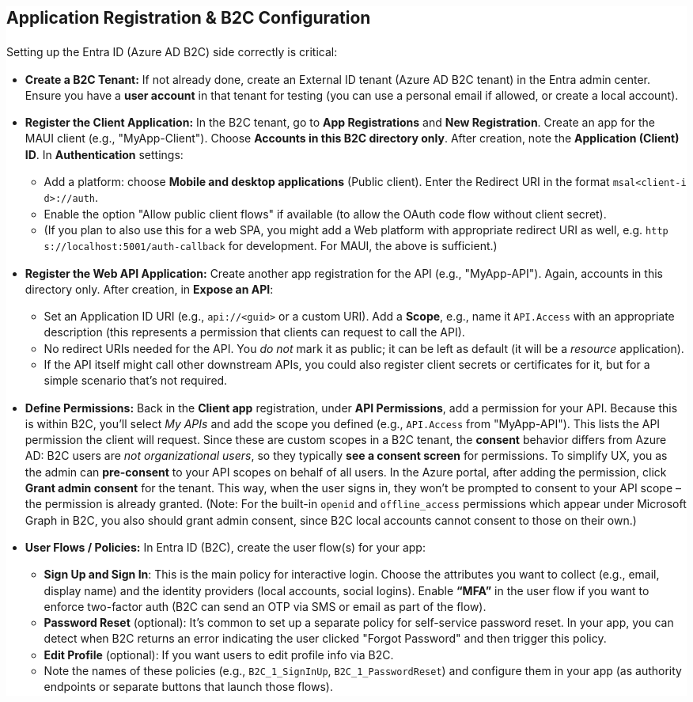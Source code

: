 ## Application Registration & B2C Configuration

Setting up the Entra ID (Azure AD B2C) side correctly is critical:

* **Create a B2C Tenant:** If not already done, create an External ID tenant (Azure AD B2C tenant) in the Entra admin center. Ensure you have a **user account** in that tenant for testing (you can use a personal email if allowed, or create a local account).

* **Register the Client Application:** In the B2C tenant, go to **App Registrations** and **New Registration**. Create an app for the MAUI client (e.g., "MyApp-Client"). Choose **Accounts in this B2C directory only**. After creation, note the **Application (Client) ID**. In **Authentication** settings:

  * Add a platform: choose **Mobile and desktop applications** (Public client). Enter the Redirect URI in the format `msal<client-id>://auth`.
  * Enable the option "Allow public client flows" if available (to allow the OAuth code flow without client secret).
  * (If you plan to also use this for a web SPA, you might add a Web platform with appropriate redirect URI as well, e.g. `https://localhost:5001/auth-callback` for development. For MAUI, the above is sufficient.)

* **Register the Web API Application:** Create another app registration for the API (e.g., "MyApp-API"). Again, accounts in this directory only. After creation, in **Expose an API**:

  * Set an Application ID URI (e.g., `api://<guid>` or a custom URI). Add a **Scope**, e.g., name it `API.Access` with an appropriate description (this represents a permission that clients can request to call the API).
  * No redirect URIs needed for the API. You *do not* mark it as public; it can be left as default (it will be a *resource* application).
  * If the API itself might call other downstream APIs, you could also register client secrets or certificates for it, but for a simple scenario that’s not required.

* **Define Permissions:** Back in the **Client app** registration, under **API Permissions**, add a permission for your API. Because this is within B2C, you’ll select *My APIs* and add the scope you defined (e.g., `API.Access` from "MyApp-API"). This lists the API permission the client will request. Since these are custom scopes in a B2C tenant, the **consent** behavior differs from Azure AD: B2C users are *not organizational users*, so they typically **see a consent screen** for permissions. To simplify UX, you as the admin can **pre-consent** to your API scopes on behalf of all users. In the Azure portal, after adding the permission, click **Grant admin consent** for the tenant. This way, when the user signs in, they won’t be prompted to consent to your API scope – the permission is already granted. (Note: For the built-in `openid` and `offline_access` permissions which appear under Microsoft Graph in B2C, you also should grant admin consent, since B2C local accounts cannot consent to those on their own.)

* **User Flows / Policies:** In Entra ID (B2C), create the user flow(s) for your app:

  * **Sign Up and Sign In**: This is the main policy for interactive login. Choose the attributes you want to collect (e.g., email, display name) and the identity providers (local accounts, social logins). Enable **“MFA”** in the user flow if you want to enforce two-factor auth (B2C can send an OTP via SMS or email as part of the flow).
  * **Password Reset** (optional): It’s common to set up a separate policy for self-service password reset. In your app, you can detect when B2C returns an error indicating the user clicked "Forgot Password" and then trigger this policy.
  * **Edit Profile** (optional): If you want users to edit profile info via B2C.
  * Note the names of these policies (e.g., `B2C_1_SignInUp`, `B2C_1_PasswordReset`) and configure them in your app (as authority endpoints or separate buttons that launch those flows).
